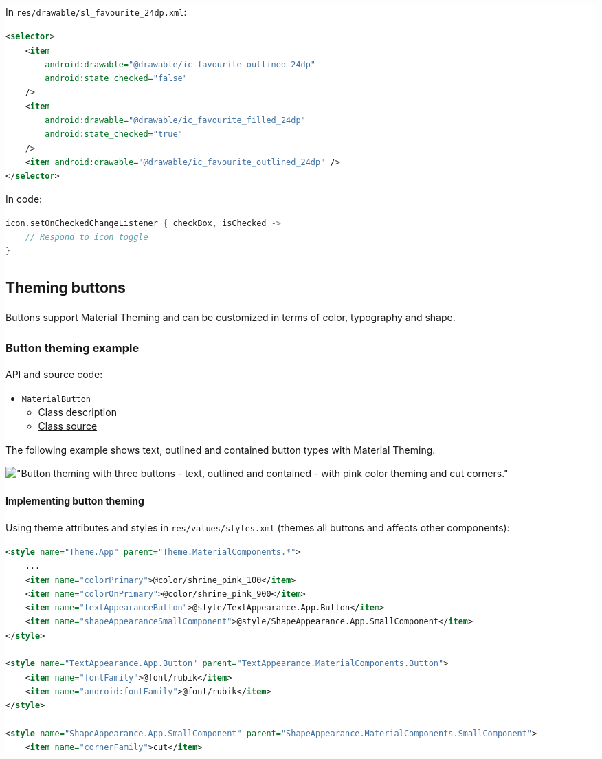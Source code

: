 In `res/drawable/sl_favourite_24dp.xml`:

```xml
<selector>
    <item
        android:drawable="@drawable/ic_favourite_outlined_24dp"
        android:state_checked="false"
    />
    <item
        android:drawable="@drawable/ic_favourite_filled_24dp"
        android:state_checked="true"
    />
    <item android:drawable="@drawable/ic_favourite_outlined_24dp" />
</selector>
```

In code:

```kt
icon.setOnCheckedChangeListener { checkBox, isChecked ->
    // Respond to icon toggle
}
```

## Theming buttons

Buttons support
[Material Theming](https://material.io/components/buttons/#theming) and can be
customized in terms of color, typography and shape.

### Button theming example

API and source code:

*   `MaterialButton`
    *   [Class description](https://developer.android.com/reference/com/google/android/material/button/MaterialButton)
    *   [Class source](https://github.com/material-components/material-components-android/tree/master/lib/java/com/google/android/material/button/MaterialButton.java)

The following example shows text, outlined and contained button types with
Material Theming.

!["Button theming with three buttons - text, outlined and contained - with pink
color theming and cut corners."](assets/buttons/button-theming.png)

#### Implementing button theming

Using theme attributes and styles in `res/values/styles.xml` (themes all buttons
and affects other components):

```xml
<style name="Theme.App" parent="Theme.MaterialComponents.*">
    ...
    <item name="colorPrimary">@color/shrine_pink_100</item>
    <item name="colorOnPrimary">@color/shrine_pink_900</item>
    <item name="textAppearanceButton">@style/TextAppearance.App.Button</item>
    <item name="shapeAppearanceSmallComponent">@style/ShapeAppearance.App.SmallComponent</item>
</style>

<style name="TextAppearance.App.Button" parent="TextAppearance.MaterialComponents.Button">
    <item name="fontFamily">@font/rubik</item>
    <item name="android:fontFamily">@font/rubik</item>
</style>

<style name="ShapeAppearance.App.SmallComponent" parent="ShapeAppearance.MaterialComponents.SmallComponent">
    <item name="cornerFamily">cut</item>
```